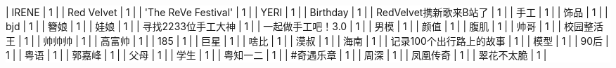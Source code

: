 | IRENE | 1 |
| Red Velvet | 1 |
| 'The ReVe Festival' | 1 |
| YERI | 1 |
| Birthday | 1 |
| RedVelvet携新歌来B站了 | 1 |
| 手工 | 1 |
| 饰品 | 1 |
| bjd | 1 |
| 簪娘 | 1 |
| 娃娘 | 1 |
| 寻找2233位手工大神 | 1 |
| 一起做手工吧！3.0 | 1 |
| 男模 | 1 |
| 颜值 | 1 |
| 腹肌 | 1 |
| 帅哥 | 1 |
| 校园整活王 | 1 |
| 帅帅帅 | 1 |
| 高富帅 | 1 |
| 185 | 1 |
| 巨星 | 1 |
| 啥比 | 1 |
| 漠叔 | 1 |
| 海南 | 1 |
| 记录100个出行路上的故事 | 1 |
| 模型 | 1 |
| 90后 | 1 |
| 粤语 | 1 |
| 郭嘉峰 | 1 |
| 父母 | 1 |
| 学生 | 1 |
| 粤知一二 | 1 |
| #奇遇乐章 | 1 |
| 周深 | 1 |
| 凤凰传奇 | 1 |
| 翠花不太脆 | 1 |